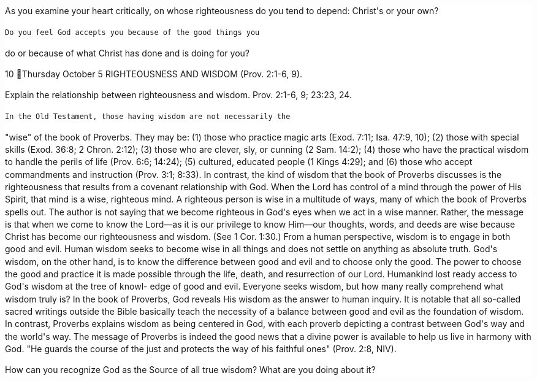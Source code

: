   As you examine your heart critically, on whose righteousness do
you tend to depend: Christ's or your own?


    Do you feel God accepts you because of the good things you
 do or because of what Christ has done and is doing for you?

10
Thursday                                                  October 5
RIGHTEOUSNESS AND WISDOM (Prov. 2:1-6, 9).

   Explain the relationship between righteousness and wisdom. Prov.
2:1-6, 9; 23:23, 24.


    In the Old Testament, those having wisdom are not necessarily the
"wise" of the book of Proverbs. They may be: (1) those who practice
magic arts (Exod. 7:11; Isa. 47:9, 10); (2) those with special skills (Exod.
36:8; 2 Chron. 2:12); (3) those who are clever, sly, or cunning (2 Sam.
14:2); (4) those who have the practical wisdom to handle the perils of life
(Prov. 6:6; 14:24); (5) cultured, educated people (1 Kings 4:29); and (6)
those who accept commandments and instruction (Prov. 3:1; 8:33).
    In contrast, the kind of wisdom that the book of Proverbs discusses
is the righteousness that results from a covenant relationship with God.
When the Lord has control of a mind through the power of His Spirit,
that mind is a wise, righteous mind.
    A righteous person is wise in a multitude of ways, many of which the
book of Proverbs spells out. The author is not saying that we become
righteous in God's eyes when we act in a wise manner. Rather, the
message is that when we come to know the Lord—as it is our privilege
to know Him—our thoughts, words, and deeds are wise because
Christ has become our righteousness and wisdom. (See 1 Cor. 1:30.)
    From a human perspective, wisdom is to engage in both good and
evil. Human wisdom seeks to become wise in all things and does not
settle on anything as absolute truth.
    God's wisdom, on the other hand, is to know the difference between
good and evil and to choose only the good. The power to choose the
good and practice it is made possible through the life, death, and
resurrection of our Lord.
    Humankind lost ready access to God's wisdom at the tree of knowl-
 edge of good and evil. Everyone seeks wisdom, but how many really
 comprehend what wisdom truly is? In the book of Proverbs, God reveals
 His wisdom as the answer to human inquiry.
     It is notable that all so-called sacred writings outside the Bible
 basically teach the necessity of a balance between good and evil as the
 foundation of wisdom. In contrast, Proverbs explains wisdom as being
 centered in God, with each proverb depicting a contrast between God's
 way and the world's way. The message of Proverbs is indeed the good
 news that a divine power is available to help us live in harmony with
 God. "He guards the course of the just and protects the way of his
 faithful ones" (Prov. 2:8, NIV).

  How can you recognize God as the Source of all true wisdom?
 What are you doing about it?
